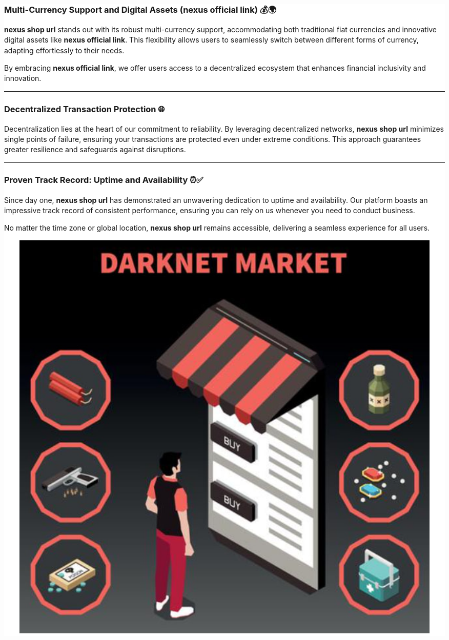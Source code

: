 
### Multi-Currency Support and Digital Assets (**nexus official link**) 💰🌍

**nexus shop url** stands out with its robust multi-currency support, accommodating both traditional fiat currencies and innovative digital assets like **nexus official link**. This flexibility allows users to seamlessly switch between different forms of currency, adapting effortlessly to their needs.

By embracing **nexus official link**, we offer users access to a decentralized ecosystem that enhances financial inclusivity and innovation.

---

### Decentralized Transaction Protection 🌐

Decentralization lies at the heart of our commitment to reliability. By leveraging decentralized networks, **nexus shop url** minimizes single points of failure, ensuring your transactions are protected even under extreme conditions. This approach guarantees greater resilience and safeguards against disruptions.

---

### Proven Track Record: Uptime and Availability ⏰✅

Since day one, **nexus shop url** has demonstrated an unwavering dedication to uptime and availability. Our platform boasts an impressive track record of consistent performance, ensuring you can rely on us whenever you need to conduct business. 

No matter the time zone or global location, **nexus shop url** remains accessible, delivering a seamless experience for all users. <div align='center'>

<img src='assets/images/shop/images/nexus/7.jpg' alt='Images' width='800'/>

